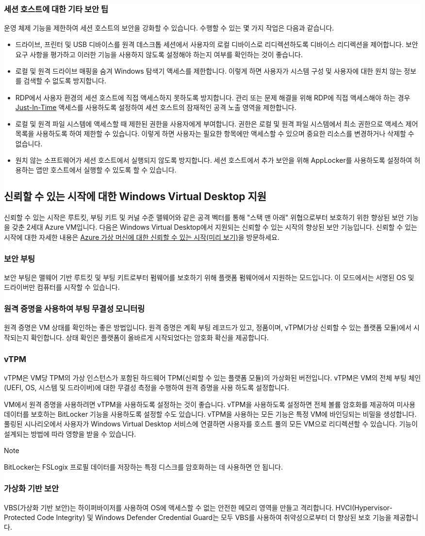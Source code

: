 ### <a name="other-security-tips-for-session-hosts"></a>세션 호스트에 대한 기타 보안 팁

운영 체제 기능을 제한하여 세션 호스트의 보안을 강화할 수 있습니다. 수행할 수 있는 몇 가지 작업은 다음과 같습니다.

- 드라이브, 프린터 및 USB 디바이스를 원격 데스크톱 세션에서 사용자의 로컬 디바이스로 리디렉션하도록 디바이스 리디렉션을 제어합니다. 보안 요구 사항을 평가하고 이러한 기능을 사용하지 않도록 설정해야 하는지 여부를 확인하는 것이 좋습니다.

- 로컬 및 원격 드라이브 매핑을 숨겨 Windows 탐색기 액세스를 제한합니다. 이렇게 하면 사용자가 시스템 구성 및 사용자에 대한 원치 않는 정보를 검색할 수 없도록 방지합니다.

- RDP에서 사용자 환경의 세션 호스트에 직접 액세스하지 못하도록 방지합니다. 관리 또는 문제 해결을 위해 RDP에 직접 액세스해야 하는 경우 [Just-In-Time](../security-center/security-center-just-in-time.md) 액세스를 사용하도록 설정하여 세션 호스트의 잠재적인 공격 노출 영역을 제한합니다.

- 로컬 및 원격 파일 시스템에 액세스할 때 제한된 권한을 사용자에게 부여합니다. 권한은 로컬 및 원격 파일 시스템에서 최소 권한으로 액세스 제어 목록을 사용하도록 하여 제한할 수 있습니다. 이렇게 하면 사용자는 필요한 항목에만 액세스할 수 있으며 중요한 리소스를 변경하거나 삭제할 수 없습니다.

- 원치 않는 소프트웨어가 세션 호스트에서 실행되지 않도록 방지합니다. 세션 호스트에서 추가 보안을 위해 AppLocker를 사용하도록 설정하여 허용하는 앱만 호스트에서 실행할 수 있도록 할 수 있습니다.

## <a name="windows-virtual-desktop-support-for-trusted-launch"></a>신뢰할 수 있는 시작에 대한 Windows Virtual Desktop 지원

신뢰할 수 있는 시작은 루트킷, 부팅 키트 및 커널 수준 맬웨어와 같은 공격 벡터를 통해 "스택 맨 아래" 위협으로부터 보호하기 위한 향상된 보안 기능을 갖춘 2세대 Azure VM입니다. 다음은 Windows Virtual Desktop에서 지원되는 신뢰할 수 있는 시작의 향상된 보안 기능입니다. 신뢰할 수 있는 시작에 대한 자세한 내용은 [Azure 가상 머신에 대한 신뢰할 수 있는 시작(미리 보기)](../virtual-machines/trusted-launch.md)을 방문하세요.

### <a name="secure-boot"></a>보안 부팅

보안 부팅은 맬웨어 기반 루트킷 및 부팅 키트로부터 펌웨어를 보호하기 위해 플랫폼 펌웨어에서 지원하는 모드입니다. 이 모드에서는 서명된 OS 및 드라이버만 컴퓨터를 시작할 수 있습니다. 

### <a name="monitor-boot-integrity-using-remote-attestation"></a>원격 증명을 사용하여 부팅 무결성 모니터링

원격 증명은 VM 상태를 확인하는 좋은 방법입니다. 원격 증명은 계획 부팅 레코드가 있고, 정품이며, vTPM(가상 신뢰할 수 있는 플랫폼 모듈)에서 시작되는지 확인합니다. 상태 확인은 플랫폼이 올바르게 시작되었다는 암호화 확신을 제공합니다. 

### <a name="vtpm"></a>vTPM

vTPM은 VM당 TPM의 가상 인스턴스가 포함된 하드웨어 TPM(신뢰할 수 있는 플랫폼 모듈)의 가상화된 버전입니다. vTPM은 VM의 전체 부팅 체인(UEFI, OS, 시스템 및 드라이버)에 대한 무결성 측정을 수행하여 원격 증명을 사용 하도록 설정합니다. 

VM에서 원격 증명을 사용하려면 vTPM을 사용하도록 설정하는 것이 좋습니다. vTPM을 사용하도록 설정하면 전체 볼륨 암호화를 제공하여 미사용 데이터를 보호하는 BitLocker 기능을 사용하도록 설정할 수도 있습니다. vTPM을 사용하는 모든 기능은 특정 VM에 바인딩되는 비밀을 생성합니다. 풀링된 시나리오에서 사용자가 Windows Virtual Desktop 서비스에 연결하면 사용자를 호스트 풀의 모든 VM으로 리디렉션할 수 있습니다. 기능이 설계되는 방법에 따라 영향을 받을 수 있습니다.

>[!NOTE]
>BitLocker는 FSLogix 프로필 데이터를 저장하는 특정 디스크를 암호화하는 데 사용하면 안 됩니다.

### <a name="virtualization-based-security"></a>가상화 기반 보안

VBS(가상화 기반 보안)는 하이퍼바이저를 사용하여 OS에 액세스할 수 없는 안전한 메모리 영역을 만들고 격리합니다. HVCI(Hypervisor-Protected Code Integrity) 및 Windows Defender Credential Guard는 모두 VBS를 사용하여 취약성으로부터 더 향상된 보호 기능을 제공합니다. 
